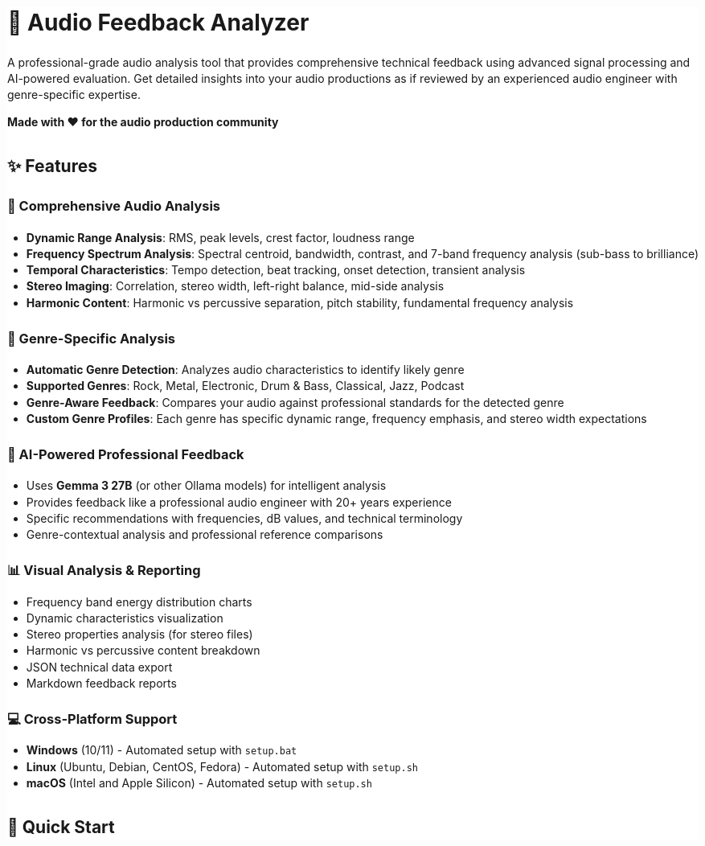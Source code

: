 # 🎵 Audio Feedback Analyzer

A professional-grade audio analysis tool that provides comprehensive technical feedback using advanced signal processing and AI-powered evaluation. Get detailed insights into your audio productions as if reviewed by an experienced audio engineer with genre-specific expertise.

**Made with ❤️ for the audio production community**

## ✨ Features

### 🔬 Comprehensive Audio Analysis
- **Dynamic Range Analysis**: RMS, peak levels, crest factor, loudness range
- **Frequency Spectrum Analysis**: Spectral centroid, bandwidth, contrast, and 7-band frequency analysis (sub-bass to brilliance)
- **Temporal Characteristics**: Tempo detection, beat tracking, onset detection, transient analysis
- **Stereo Imaging**: Correlation, stereo width, left-right balance, mid-side analysis
- **Harmonic Content**: Harmonic vs percussive separation, pitch stability, fundamental frequency analysis

### 🎯 Genre-Specific Analysis
- **Automatic Genre Detection**: Analyzes audio characteristics to identify likely genre
- **Supported Genres**: Rock, Metal, Electronic, Drum & Bass, Classical, Jazz, Podcast
- **Genre-Aware Feedback**: Compares your audio against professional standards for the detected genre
- **Custom Genre Profiles**: Each genre has specific dynamic range, frequency emphasis, and stereo width expectations

### 🤖 AI-Powered Professional Feedback
- Uses **Gemma 3 27B** (or other Ollama models) for intelligent analysis
- Provides feedback like a professional audio engineer with 20+ years experience
- Specific recommendations with frequencies, dB values, and technical terminology
- Genre-contextual analysis and professional reference comparisons

### 📊 Visual Analysis & Reporting
- Frequency band energy distribution charts
- Dynamic characteristics visualization
- Stereo properties analysis (for stereo files)
- Harmonic vs percussive content breakdown
- JSON technical data export
- Markdown feedback reports

### 💻 Cross-Platform Support
- **Windows** (10/11) - Automated setup with `setup.bat`
- **Linux** (Ubuntu, Debian, CentOS, Fedora) - Automated setup with `setup.sh`
- **macOS** (Intel and Apple Silicon) - Automated setup with `setup.sh`

## 🚀 Quick Start
